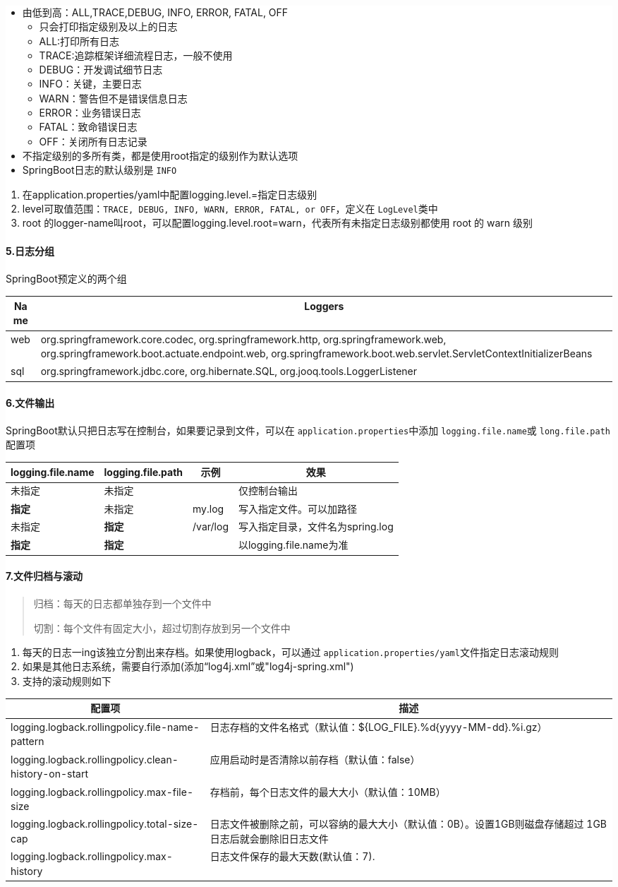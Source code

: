 - 由低到高：ALL,TRACE,DEBUG, INFO, ERROR, FATAL, OFF
  - 只会打印指定级别及以上的日志
  - ALL:打印所有日志
  - TRACE:追踪框架详细流程日志，一般不使用
  - DEBUG：开发调试细节日志
  - INFO：关键，主要日志
  - WARN：警告但不是错误信息日志
  - ERROR：业务错误日志
  - FATAL：致命错误日志
  - OFF：关闭所有日志记录
- 不指定级别的多所有类，都是使用root指定的级别作为默认选项
- SpringBoot日志的默认级别是 `INFO`



1. 在application.properties/yaml中配置logging.level.<logger-name>=<level>指定日志级别
2. level可取值范围：`TRACE, DEBUG, INFO, WARN, ERROR, FATAL, or OFF`，定义在 `LogLevel`类中
3. root 的logger-name叫root，可以配置logging.level.root=warn，代表所有未指定日志级别都使用 root 的 warn 级别

#### 5.日志分组

SpringBoot预定义的两个组

| Name | Loggers                                                      |
| ---- | ------------------------------------------------------------ |
| web  | org.springframework.core.codec, org.springframework.http, org.springframework.web, org.springframework.boot.actuate.endpoint.web, org.springframework.boot.web.servlet.ServletContextInitializerBeans |
| sql  | org.springframework.jdbc.core, org.hibernate.SQL, org.jooq.tools.LoggerListener |

#### 6.文件输出

SpringBoot默认只把日志写在控制台，如果要记录到文件，可以在 `application.properties`中添加 `logging.file.name`或 `long.file.path`配置项

| logging.file.name | logging.file.path | 示例     | 效果                             |
| ----------------- | ----------------- | -------- | -------------------------------- |
| 未指定            | 未指定            |          | 仅控制台输出                     |
| **指定**          | 未指定            | my.log   | 写入指定文件。可以加路径         |
| 未指定            | **指定**          | /var/log | 写入指定目录，文件名为spring.log |
| **指定**          | **指定**          |          | 以logging.file.name为准          |

#### 7.文件归档与滚动

> 归档：每天的日志都单独存到一个文件中
>
> 切割：每个文件有固定大小，超过切割存放到另一个文件中

1. 每天的日志一ing该独立分割出来存档。如果使用logback，可以通过 `application.properties/yaml`文件指定日志滚动规则
2. 如果是其他日志系统，需要自行添加(添加“log4j.xml”或"log4j-spring.xml")
3. 支持的滚动规则如下

| 配置项                                               | 描述                                                         |
| ---------------------------------------------------- | ------------------------------------------------------------ |
| logging.logback.rollingpolicy.file-name-pattern      | 日志存档的文件名格式（默认值：${LOG_FILE}.%d{yyyy-MM-dd}.%i.gz） |
| logging.logback.rollingpolicy.clean-history-on-start | 应用启动时是否清除以前存档（默认值：false）                  |
| logging.logback.rollingpolicy.max-file-size          | 存档前，每个日志文件的最大大小（默认值：10MB）               |
| logging.logback.rollingpolicy.total-size-cap         | 日志文件被删除之前，可以容纳的最大大小（默认值：0B）。设置1GB则磁盘存储超过 1GB 日志后就会删除旧日志文件 |
| logging.logback.rollingpolicy.max-history            | 日志文件保存的最大天数(默认值：7).                           |
